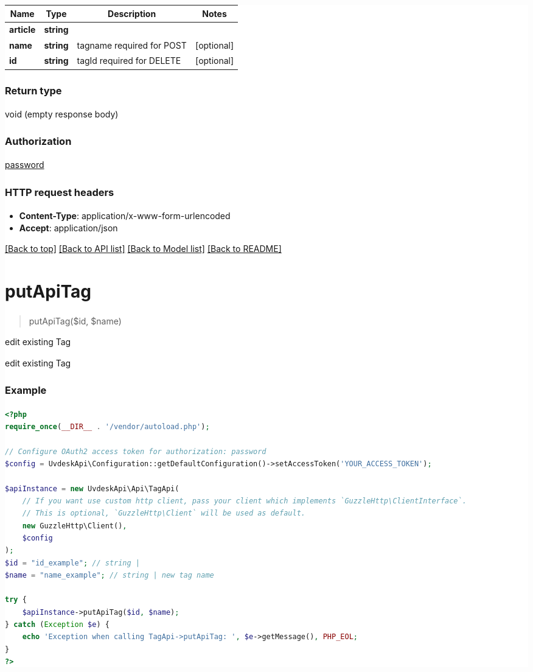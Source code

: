 Name | Type | Description  | Notes
------------- | ------------- | ------------- | -------------
 **article** | **string**|  |
 **name** | **string**| tagname required for POST | [optional]
 **id** | **string**| tagId required for DELETE | [optional]

### Return type

void (empty response body)

### Authorization

[password](../../README.md#password)

### HTTP request headers

 - **Content-Type**: application/x-www-form-urlencoded
 - **Accept**: application/json

[[Back to top]](#) [[Back to API list]](../../README.md#documentation-for-api-endpoints) [[Back to Model list]](../../README.md#documentation-for-models) [[Back to README]](../../README.md)

# **putApiTag**
> putApiTag($id, $name)

edit existing Tag

edit existing Tag

### Example
```php
<?php
require_once(__DIR__ . '/vendor/autoload.php');

// Configure OAuth2 access token for authorization: password
$config = UvdeskApi\Configuration::getDefaultConfiguration()->setAccessToken('YOUR_ACCESS_TOKEN');

$apiInstance = new UvdeskApi\Api\TagApi(
    // If you want use custom http client, pass your client which implements `GuzzleHttp\ClientInterface`.
    // This is optional, `GuzzleHttp\Client` will be used as default.
    new GuzzleHttp\Client(),
    $config
);
$id = "id_example"; // string | 
$name = "name_example"; // string | new tag name

try {
    $apiInstance->putApiTag($id, $name);
} catch (Exception $e) {
    echo 'Exception when calling TagApi->putApiTag: ', $e->getMessage(), PHP_EOL;
}
?>
```
